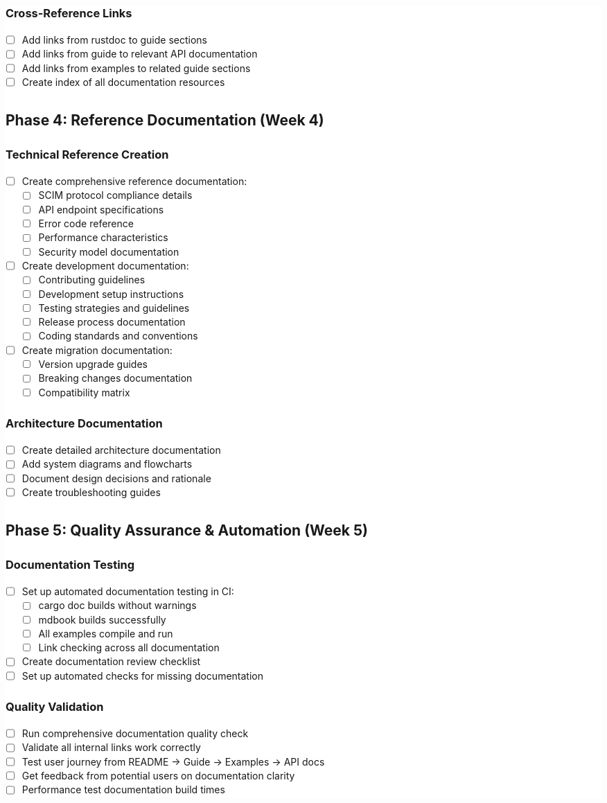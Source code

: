 ### Cross-Reference Links
- [ ] Add links from rustdoc to guide sections
- [ ] Add links from guide to relevant API documentation
- [ ] Add links from examples to related guide sections
- [ ] Create index of all documentation resources

## Phase 4: Reference Documentation (Week 4)

### Technical Reference Creation
- [ ] Create comprehensive reference documentation:
  - [ ] SCIM protocol compliance details
  - [ ] API endpoint specifications
  - [ ] Error code reference
  - [ ] Performance characteristics
  - [ ] Security model documentation
- [ ] Create development documentation:
  - [ ] Contributing guidelines
  - [ ] Development setup instructions
  - [ ] Testing strategies and guidelines
  - [ ] Release process documentation
  - [ ] Coding standards and conventions
- [ ] Create migration documentation:
  - [ ] Version upgrade guides
  - [ ] Breaking changes documentation
  - [ ] Compatibility matrix

### Architecture Documentation
- [ ] Create detailed architecture documentation
- [ ] Add system diagrams and flowcharts
- [ ] Document design decisions and rationale
- [ ] Create troubleshooting guides

## Phase 5: Quality Assurance & Automation (Week 5)

### Documentation Testing
- [ ] Set up automated documentation testing in CI:
  - [ ] cargo doc builds without warnings
  - [ ] mdbook builds successfully
  - [ ] All examples compile and run
  - [ ] Link checking across all documentation
- [ ] Create documentation review checklist
- [ ] Set up automated checks for missing documentation

### Quality Validation
- [ ] Run comprehensive documentation quality check
- [ ] Validate all internal links work correctly
- [ ] Test user journey from README → Guide → Examples → API docs
- [ ] Get feedback from potential users on documentation clarity
- [ ] Performance test documentation build times
